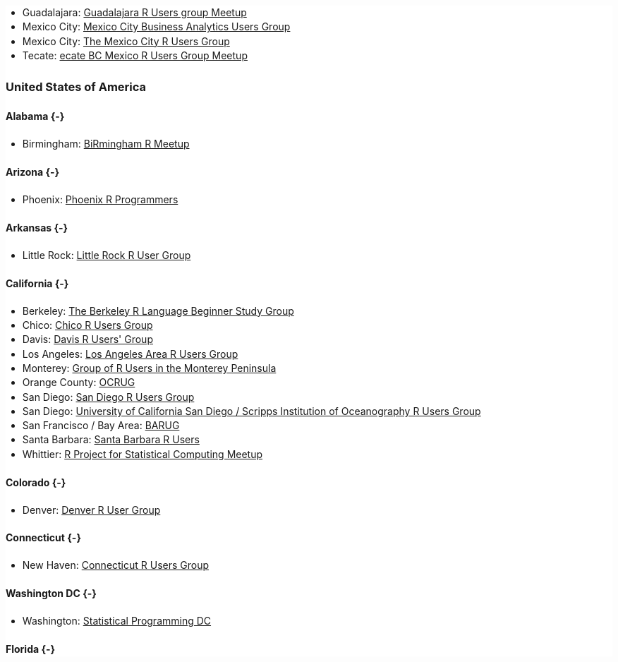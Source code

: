   *  Guadalajara: [Guadalajara R Users group Meetup](https://www.meetup.com/Guadalajara-R-Users-Group-Meetup/)
  *  Mexico City: [Mexico City Business Analytics Users Group](https://www.meetup.com/Mexico-City-Business-Analytics-Users/events/219135766/)
  *  Mexico City: [The Mexico City R Users Group](https://www.meetup.com/The-Mexico-City-R-Users-Group/)
  *  Tecate: [ecate BC Mexico R Users Group Meetup](https://www.meetup.com/Tecate-BC-Mexico-R-Users-Group-Meetup/)

### United States of America

#### Alabama {-} 

  * Birmingham: [BiRmingham R Meetup](https://www.meetup.com/Bi-R-mingham-R-Meetup/)

#### Arizona {-}

  * Phoenix: [Phoenix R Programmers](http://rphx.wordpress.com/)

#### Arkansas {-}

  * Little Rock: [Little Rock R User Group](https://www.meetup.com/Central-Arkansas-R-User-Group/)

#### California {-}

  * Berkeley: [The Berkeley R Language Beginner Study Group](https://www.meetup.com/r-enthusiasts/)
  * Chico: [Chico R Users Group](https://www.meetup.com/Chico-R-Users-Group/)
  * Davis: [Davis R Users' Group](http://www.noamross.net/davis-r-users-group.html)
  * Los Angeles: [Los Angeles Area R Users Group](https://www.meetup.com/LAarea-R-usergroup/)
  * Monterey: [Group of R Users in the Monterey Peninsula](https://groups.google.com/forum/#%21forum/monterey-grumps)
  * Orange County: [OCRUG](https://www.meetup.com/OC-RUG) 
  * San Diego: [San Diego R Users Group](https://www.meetup.com/San-Diego-R-users-group)
  * San Diego: [University of California San Diego / Scripps Institution of Oceanography R Users Group](https://siomail.ucsd.edu/mailman/listinfo/r-users)
  * San Francisco / Bay Area: [BARUG](https://www.meetup.com/R-Users/)
  * Santa Barbara: [Santa Barbara R Users](https://www.meetup.com/Santa-Barbara-R-Users-Group/events/107866752/)
  * Whittier: [R Project for Statistical Computing Meetup](https://www.meetup.com/R-Project-for-Statistical-Computing-Meetup/)
  
#### Colorado {-}

  * Denver: [Denver R User Group](https://www.meetup.com/DenverRUG/)

#### Connecticut {-}

  * New Haven: [Connecticut R Users Group](https://www.meetup.com/Conneticut-R-Users-Group/)

#### Washington DC {-}

  * Washington: [Statistical Programming DC](https://www.meetup.com/stats-prog-dc/)
  
#### Florida {-} 
